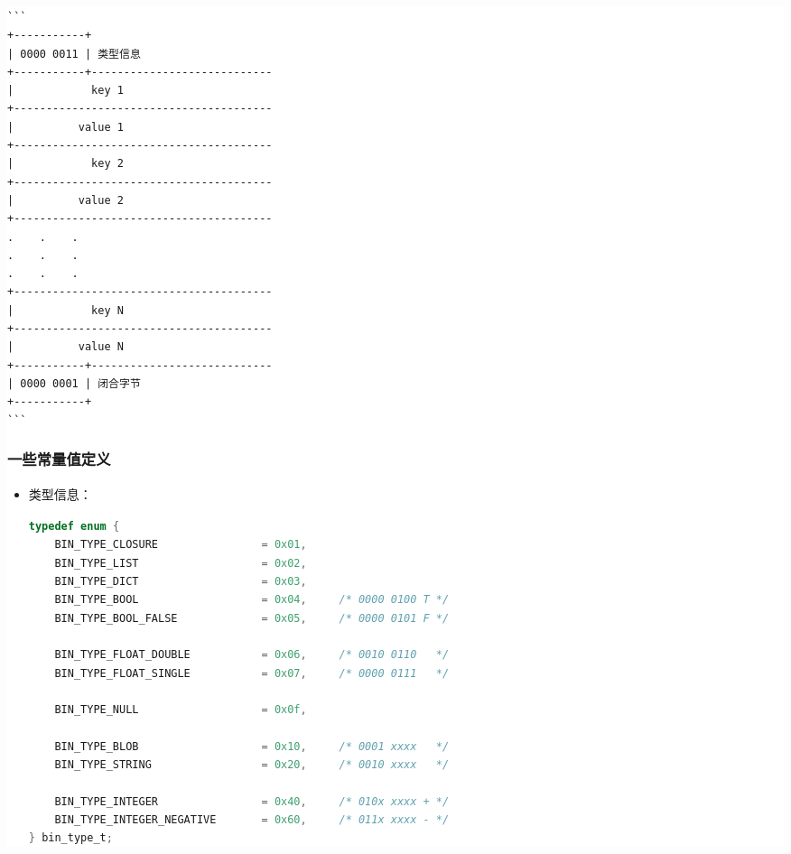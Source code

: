     ```
    +-----------+
    | 0000 0011 | 类型信息
    +-----------+----------------------------
    |            key 1   
    +----------------------------------------
    |          value 1
    +----------------------------------------
    |            key 2   
    +----------------------------------------
    |          value 2
    +----------------------------------------
    .    .    .
    .    .    .
    .    .    .
    +----------------------------------------
    |            key N   
    +----------------------------------------
    |          value N
    +-----------+----------------------------
    | 0000 0001 | 闭合字节
    +-----------+
    ```

### 一些常量值定义

*   类型信息：

    ```c
    typedef enum {
        BIN_TYPE_CLOSURE	            = 0x01,	
        BIN_TYPE_LIST   	            = 0x02,
        BIN_TYPE_DICT   	            = 0x03,
        BIN_TYPE_BOOL   	            = 0x04,     /* 0000 0100 T */
        BIN_TYPE_BOOL_FALSE             = 0x05,     /* 0000 0101 F */

        BIN_TYPE_FLOAT_DOUBLE           = 0x06,     /* 0010 0110   */
        BIN_TYPE_FLOAT_SINGLE           = 0x07,     /* 0000 0111   */

        BIN_TYPE_NULL   	            = 0x0f,

        BIN_TYPE_BLOB   	            = 0x10,		/* 0001 xxxx   */
        BIN_TYPE_STRING   	            = 0x20,		/* 0010 xxxx   */

        BIN_TYPE_INTEGER 	            = 0x40,		/* 010x xxxx + */
        BIN_TYPE_INTEGER_NEGATIVE    	= 0x60,     /* 011x xxxx - */
    } bin_type_t;
    ```
